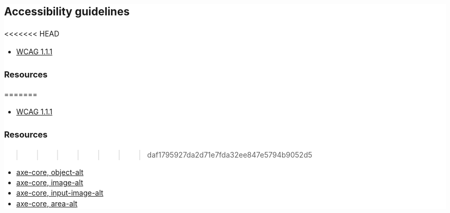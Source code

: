 ## Accessibility guidelines
<<<<<<< HEAD
- [WCAG 1.1.1](https://www.w3.org/WAI/WCAG21/Understanding/non-text-content.html)

### Resources
=======

- [WCAG 1.1.1](https://www.w3.org/WAI/WCAG21/Understanding/non-text-content.html)

### Resources

>>>>>>> daf1795927da2d71e7fda32ee847e5794b9052d5
- [axe-core, object-alt](https://dequeuniversity.com/rules/axe/3.2/object-alt)
- [axe-core, image-alt](https://dequeuniversity.com/rules/axe/3.2/image-alt)
- [axe-core, input-image-alt](https://dequeuniversity.com/rules/axe/3.2/input-image-alt)
- [axe-core, area-alt](https://dequeuniversity.com/rules/axe/3.2/area-alt)
